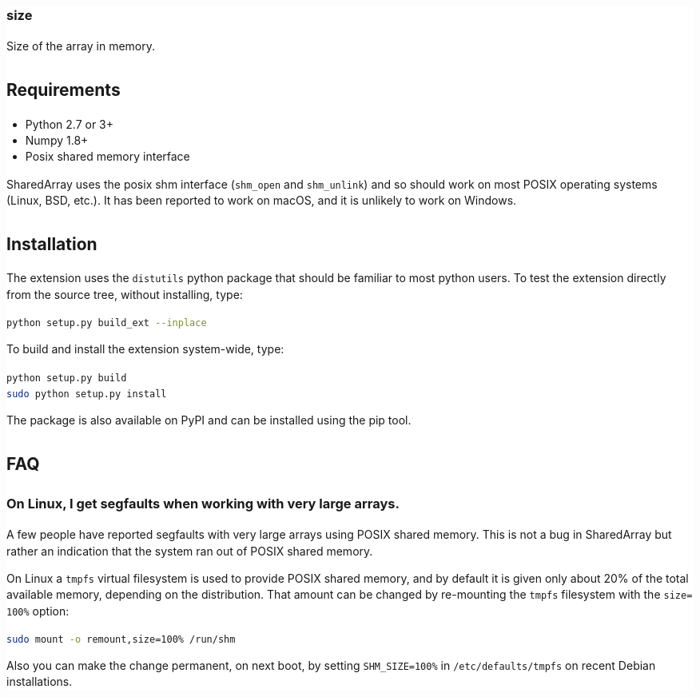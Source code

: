 ### size

Size of the array in memory.

## Requirements

* Python 2.7 or 3+
* Numpy 1.8+
* Posix shared memory interface

SharedArray uses the posix shm interface (`shm_open` and `shm_unlink`)
and so should work on most POSIX operating systems (Linux, BSD,
etc.). It has been reported to work on macOS, and it is unlikely to
work on Windows.

## Installation

The extension uses the `distutils` python package that should be
familiar to most python users. To test the extension directly from the
source tree, without installing, type:

```sh
python setup.py build_ext --inplace
```

To build and install the extension system-wide, type:

```sh
python setup.py build
sudo python setup.py install
```

The package is also available on PyPI and can be installed using the
pip tool.

## FAQ

### On Linux, I get segfaults when working with very large arrays.

A few people have reported segfaults with very large arrays using
POSIX shared memory. This is not a bug in SharedArray but rather an
indication that the system ran out of POSIX shared memory.

On Linux a `tmpfs` virtual filesystem is used to provide POSIX shared
memory, and by default it is given only about 20% of the total
available memory, depending on the distribution. That amount can be
changed by re-mounting the `tmpfs` filesystem with the `size=100%`
option:

```sh
sudo mount -o remount,size=100% /run/shm
```

Also you can make the change permanent, on next boot, by setting
`SHM_SIZE=100%` in `/etc/defaults/tmpfs` on recent Debian
installations.
